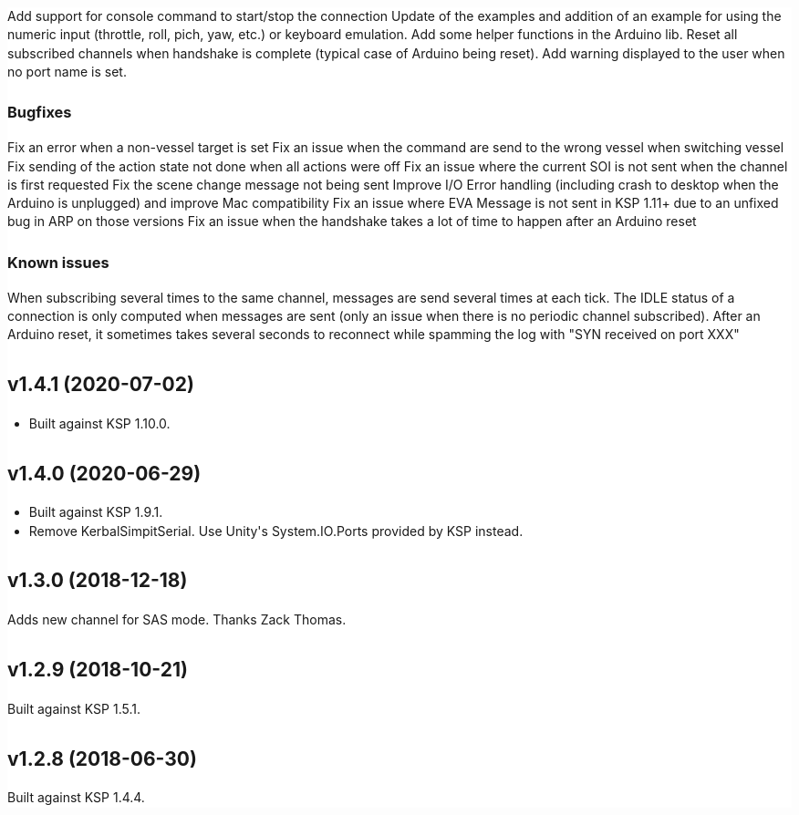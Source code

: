 Add support for console command to start/stop the connection
Update of the examples and addition of an example for using the numeric input (throttle, roll, pich, yaw, etc.) or keyboard emulation.
Add some helper functions in the Arduino lib.
Reset all subscribed channels when handshake is complete (typical case of Arduino being reset).
Add warning displayed to the user when no port name is set.

### Bugfixes

Fix an error when a non-vessel target is set
Fix an issue when the command are send to the wrong vessel when switching vessel
Fix sending of the action state not done when all actions were off
Fix an issue where the current SOI is not sent when the channel is first requested
Fix the scene change message not being sent
Improve I/O Error handling (including crash to desktop when the Arduino is unplugged) and improve Mac compatibility
Fix an issue where EVA Message is not sent in KSP 1.11+ due to an unfixed bug in ARP on those versions
Fix an issue when the handshake takes a lot of time to happen after an Arduino reset

### Known issues

When subscribing several times to the same channel, messages are send several times at each tick.
The IDLE status of a connection is only computed when messages are sent (only an issue when there is no periodic channel subscribed).
After an Arduino reset, it sometimes takes several seconds to reconnect while spamming the log with "SYN received on port XXX"


## v1.4.1 (2020-07-02)

* Built against KSP 1.10.0.

## v1.4.0 (2020-06-29)

* Built against KSP 1.9.1.
* Remove KerbalSimpitSerial. Use Unity's System.IO.Ports provided
  by KSP instead.

## v1.3.0 (2018-12-18)

Adds new channel for SAS mode. Thanks Zack Thomas.

## v1.2.9 (2018-10-21)

Built against KSP 1.5.1.

## v1.2.8 (2018-06-30)

Built against KSP 1.4.4.
